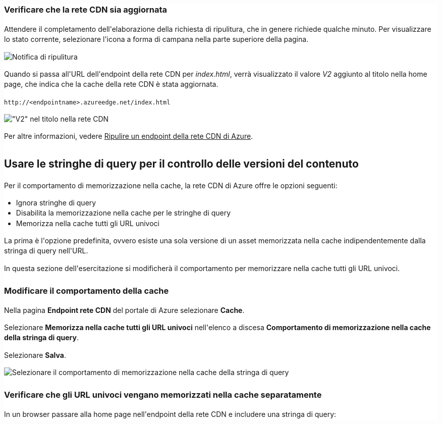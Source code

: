 ### <a name="verify-that-the-cdn-is-updated"></a>Verificare che la rete CDN sia aggiornata

Attendere il completamento dell'elaborazione della richiesta di ripulitura, che in genere richiede qualche minuto. Per visualizzare lo stato corrente, selezionare l'icona a forma di campana nella parte superiore della pagina. 

![Notifica di ripulitura](media/app-service-web-tutorial-content-delivery-network/portal-purge-notification.png)

Quando si passa all'URL dell'endpoint della rete CDN per *index.html*, verrà visualizzato il valore *V2* aggiunto al titolo nella home page, che indica che la cache della rete CDN è stata aggiornata.

```
http://<endpointname>.azureedge.net/index.html
```

!["V2" nel titolo nella rete CDN](media/app-service-web-tutorial-content-delivery-network/v2-in-cdn-title.png)

Per altre informazioni, vedere [Ripulire un endpoint della rete CDN di Azure](../cdn/cdn-purge-endpoint.md). 

## <a name="use-query-strings-to-version-content"></a>Usare le stringhe di query per il controllo delle versioni del contenuto

Per il comportamento di memorizzazione nella cache, la rete CDN di Azure offre le opzioni seguenti:

* Ignora stringhe di query
* Disabilita la memorizzazione nella cache per le stringhe di query
* Memorizza nella cache tutti gli URL univoci 

La prima è l'opzione predefinita, ovvero esiste una sola versione di un asset memorizzata nella cache indipendentemente dalla stringa di query nell'URL. 

In questa sezione dell'esercitazione si modificherà il comportamento per memorizzare nella cache tutti gli URL univoci.

### <a name="change-the-cache-behavior"></a>Modificare il comportamento della cache

Nella pagina **Endpoint rete CDN** del portale di Azure selezionare **Cache**.

Selezionare **Memorizza nella cache tutti gli URL univoci** nell'elenco a discesa **Comportamento di memorizzazione nella cache della stringa di query**.

Selezionare **Salva**.

![Selezionare il comportamento di memorizzazione nella cache della stringa di query](media/app-service-web-tutorial-content-delivery-network/portal-select-caching-behavior.png)

### <a name="verify-that-unique-urls-are-cached-separately"></a>Verificare che gli URL univoci vengano memorizzati nella cache separatamente

In un browser passare alla home page nell'endpoint della rete CDN e includere una stringa di query: 
